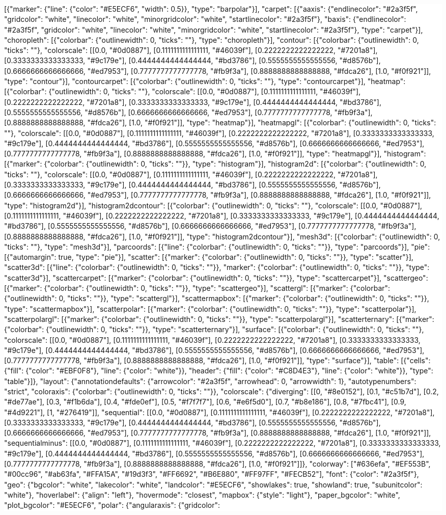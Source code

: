 [{"marker": {"line": {"color": "#E5ECF6", "width": 0.5}}, "type": "barpolar"}], "carpet": [{"aaxis": {"endlinecolor": "#2a3f5f", "gridcolor": "white", "linecolor": "white", "minorgridcolor": "white", "startlinecolor": "#2a3f5f"}, "baxis": {"endlinecolor": "#2a3f5f", "gridcolor": "white", "linecolor": "white", "minorgridcolor": "white", "startlinecolor": "#2a3f5f"}, "type": "carpet"}], "choropleth": [{"colorbar": {"outlinewidth": 0, "ticks": ""}, "type": "choropleth"}], "contour": [{"colorbar": {"outlinewidth": 0, "ticks": ""}, "colorscale": [[0.0, "#0d0887"], [0.1111111111111111, "#46039f"], [0.2222222222222222, "#7201a8"], [0.3333333333333333, "#9c179e"], [0.4444444444444444, "#bd3786"], [0.5555555555555556, "#d8576b"], [0.6666666666666666, "#ed7953"], [0.7777777777777778, "#fb9f3a"], [0.8888888888888888, "#fdca26"], [1.0, "#f0f921"]], "type": "contour"}], "contourcarpet": [{"colorbar": {"outlinewidth": 0, "ticks": ""}, "type": "contourcarpet"}], "heatmap": [{"colorbar": {"outlinewidth": 0, "ticks": ""}, "colorscale": [[0.0, "#0d0887"], [0.1111111111111111, "#46039f"], [0.2222222222222222, "#7201a8"], [0.3333333333333333, "#9c179e"], [0.4444444444444444, "#bd3786"], [0.5555555555555556, "#d8576b"], [0.6666666666666666, "#ed7953"], [0.7777777777777778, "#fb9f3a"], [0.8888888888888888, "#fdca26"], [1.0, "#f0f921"]], "type": "heatmap"}], "heatmapgl": [{"colorbar": {"outlinewidth": 0, "ticks": ""}, "colorscale": [[0.0, "#0d0887"], [0.1111111111111111, "#46039f"], [0.2222222222222222, "#7201a8"], [0.3333333333333333, "#9c179e"], [0.4444444444444444, "#bd3786"], [0.5555555555555556, "#d8576b"], [0.6666666666666666, "#ed7953"], [0.7777777777777778, "#fb9f3a"], [0.8888888888888888, "#fdca26"], [1.0, "#f0f921"]], "type": "heatmapgl"}], "histogram": [{"marker": {"colorbar": {"outlinewidth": 0, "ticks": ""}}, "type": "histogram"}], "histogram2d": [{"colorbar": {"outlinewidth": 0, "ticks": ""}, "colorscale": [[0.0, "#0d0887"], [0.1111111111111111, "#46039f"], [0.2222222222222222, "#7201a8"], [0.3333333333333333, "#9c179e"], [0.4444444444444444, "#bd3786"], [0.5555555555555556, "#d8576b"], [0.6666666666666666, "#ed7953"], [0.7777777777777778, "#fb9f3a"], [0.8888888888888888, "#fdca26"], [1.0, "#f0f921"]], "type": "histogram2d"}], "histogram2dcontour": [{"colorbar": {"outlinewidth": 0, "ticks": ""}, "colorscale": [[0.0, "#0d0887"], [0.1111111111111111, "#46039f"], [0.2222222222222222, "#7201a8"], [0.3333333333333333, "#9c179e"], [0.4444444444444444, "#bd3786"], [0.5555555555555556, "#d8576b"], [0.6666666666666666, "#ed7953"], [0.7777777777777778, "#fb9f3a"], [0.8888888888888888, "#fdca26"], [1.0, "#f0f921"]], "type": "histogram2dcontour"}], "mesh3d": [{"colorbar": {"outlinewidth": 0, "ticks": ""}, "type": "mesh3d"}], "parcoords": [{"line": {"colorbar": {"outlinewidth": 0, "ticks": ""}}, "type": "parcoords"}], "pie": [{"automargin": true, "type": "pie"}], "scatter": [{"marker": {"colorbar": {"outlinewidth": 0, "ticks": ""}}, "type": "scatter"}], "scatter3d": [{"line": {"colorbar": {"outlinewidth": 0, "ticks": ""}}, "marker": {"colorbar": {"outlinewidth": 0, "ticks": ""}}, "type": "scatter3d"}], "scattercarpet": [{"marker": {"colorbar": {"outlinewidth": 0, "ticks": ""}}, "type": "scattercarpet"}], "scattergeo": [{"marker": {"colorbar": {"outlinewidth": 0, "ticks": ""}}, "type": "scattergeo"}], "scattergl": [{"marker": {"colorbar": {"outlinewidth": 0, "ticks": ""}}, "type": "scattergl"}], "scattermapbox": [{"marker": {"colorbar": {"outlinewidth": 0, "ticks": ""}}, "type": "scattermapbox"}], "scatterpolar": [{"marker": {"colorbar": {"outlinewidth": 0, "ticks": ""}}, "type": "scatterpolar"}], "scatterpolargl": [{"marker": {"colorbar": {"outlinewidth": 0, "ticks": ""}}, "type": "scatterpolargl"}], "scatterternary": [{"marker": {"colorbar": {"outlinewidth": 0, "ticks": ""}}, "type": "scatterternary"}], "surface": [{"colorbar": {"outlinewidth": 0, "ticks": ""}, "colorscale": [[0.0, "#0d0887"], [0.1111111111111111, "#46039f"], [0.2222222222222222, "#7201a8"], [0.3333333333333333, "#9c179e"], [0.4444444444444444, "#bd3786"], [0.5555555555555556, "#d8576b"], [0.6666666666666666, "#ed7953"], [0.7777777777777778, "#fb9f3a"], [0.8888888888888888, "#fdca26"], [1.0, "#f0f921"]], "type": "surface"}], "table": [{"cells": {"fill": {"color": "#EBF0F8"}, "line": {"color": "white"}}, "header": {"fill": {"color": "#C8D4E3"}, "line": {"color": "white"}}, "type": "table"}]}, "layout": {"annotationdefaults": {"arrowcolor": "#2a3f5f", "arrowhead": 0, "arrowwidth": 1}, "autotypenumbers": "strict", "coloraxis": {"colorbar": {"outlinewidth": 0, "ticks": ""}}, "colorscale": {"diverging": [[0, "#8e0152"], [0.1, "#c51b7d"], [0.2, "#de77ae"], [0.3, "#f1b6da"], [0.4, "#fde0ef"], [0.5, "#f7f7f7"], [0.6, "#e6f5d0"], [0.7, "#b8e186"], [0.8, "#7fbc41"], [0.9, "#4d9221"], [1, "#276419"]], "sequential": [[0.0, "#0d0887"], [0.1111111111111111, "#46039f"], [0.2222222222222222, "#7201a8"], [0.3333333333333333, "#9c179e"], [0.4444444444444444, "#bd3786"], [0.5555555555555556, "#d8576b"], [0.6666666666666666, "#ed7953"], [0.7777777777777778, "#fb9f3a"], [0.8888888888888888, "#fdca26"], [1.0, "#f0f921"]], "sequentialminus": [[0.0, "#0d0887"], [0.1111111111111111, "#46039f"], [0.2222222222222222, "#7201a8"], [0.3333333333333333, "#9c179e"], [0.4444444444444444, "#bd3786"], [0.5555555555555556, "#d8576b"], [0.6666666666666666, "#ed7953"], [0.7777777777777778, "#fb9f3a"], [0.8888888888888888, "#fdca26"], [1.0, "#f0f921"]]}, "colorway": ["#636efa", "#EF553B", "#00cc96", "#ab63fa", "#FFA15A", "#19d3f3", "#FF6692", "#B6E880", "#FF97FF", "#FECB52"], "font": {"color": "#2a3f5f"}, "geo": {"bgcolor": "white", "lakecolor": "white", "landcolor": "#E5ECF6", "showlakes": true, "showland": true, "subunitcolor": "white"}, "hoverlabel": {"align": "left"}, "hovermode": "closest", "mapbox": {"style": "light"}, "paper_bgcolor": "white", "plot_bgcolor": "#E5ECF6", "polar": {"angularaxis": {"gridcolor":